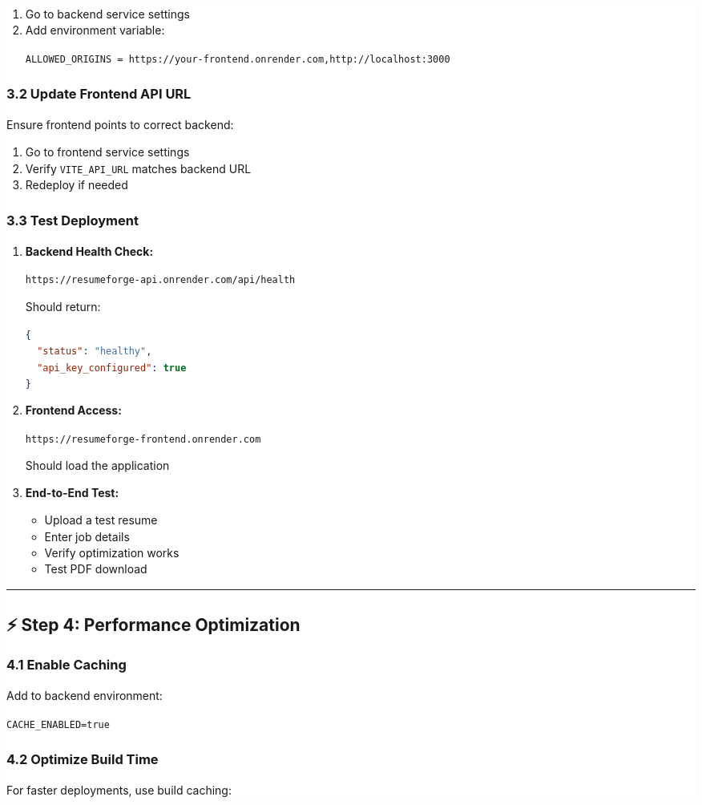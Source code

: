 1. Go to backend service settings
2. Add environment variable:
   ```
   ALLOWED_ORIGINS = https://your-frontend.onrender.com,http://localhost:3000
   ```

### **3.2 Update Frontend API URL**

Ensure frontend points to correct backend:

1. Go to frontend service settings
2. Verify `VITE_API_URL` matches backend URL
3. Redeploy if needed

### **3.3 Test Deployment**

1. **Backend Health Check:**
   ```
   https://resumeforge-api.onrender.com/api/health
   ```
   Should return:
   ```json
   {
     "status": "healthy",
     "api_key_configured": true
   }
   ```

2. **Frontend Access:**
   ```
   https://resumeforge-frontend.onrender.com
   ```
   Should load the application

3. **End-to-End Test:**
   - Upload a test resume
   - Enter job details
   - Verify optimization works
   - Test PDF download

---

## ⚡ Step 4: Performance Optimization

### **4.1 Enable Caching**

Add to backend environment:
```env
CACHE_ENABLED=true
```

### **4.2 Optimize Build Time**

For faster deployments, use build caching:
